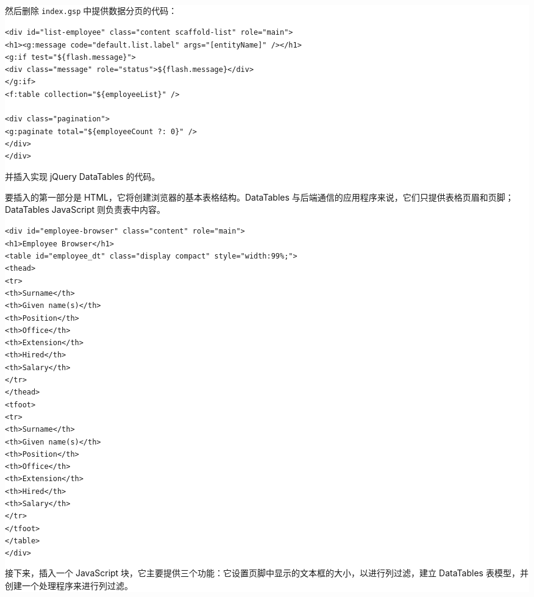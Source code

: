 然后删除 `index.gsp` 中提供数据分页的代码：



```
<div id="list-employee" class="content scaffold-list" role="main">
<h1><g:message code="default.list.label" args="[entityName]" /></h1>
<g:if test="${flash.message}">
<div class="message" role="status">${flash.message}</div>
</g:if>
<f:table collection="${employeeList}" />

<div class="pagination">
<g:paginate total="${employeeCount ?: 0}" />
</div>
</div>
```

并插入实现 jQuery DataTables 的代码。


要插入的第一部分是 HTML，它将创建浏览器的基本表格结构。DataTables 与后端通信的应用程序来说，它们只提供表格页眉和页脚；DataTables JavaScript 则负责表中内容。



```
<div id="employee-browser" class="content" role="main">
<h1>Employee Browser</h1>
<table id="employee_dt" class="display compact" style="width:99%;">
<thead>
<tr>
<th>Surname</th>
<th>Given name(s)</th>
<th>Position</th>
<th>Office</th>
<th>Extension</th>
<th>Hired</th>
<th>Salary</th>
</tr>
</thead>
<tfoot>
<tr>
<th>Surname</th>
<th>Given name(s)</th>
<th>Position</th>
<th>Office</th>
<th>Extension</th>
<th>Hired</th>
<th>Salary</th>
</tr>
</tfoot>
</table>
</div>
```

接下来，插入一个 JavaScript 块，它主要提供三个功能：它设置页脚中显示的文本框的大小，以进行列过滤，建立 DataTables 表模型，并创建一个处理程序来进行列过滤。
